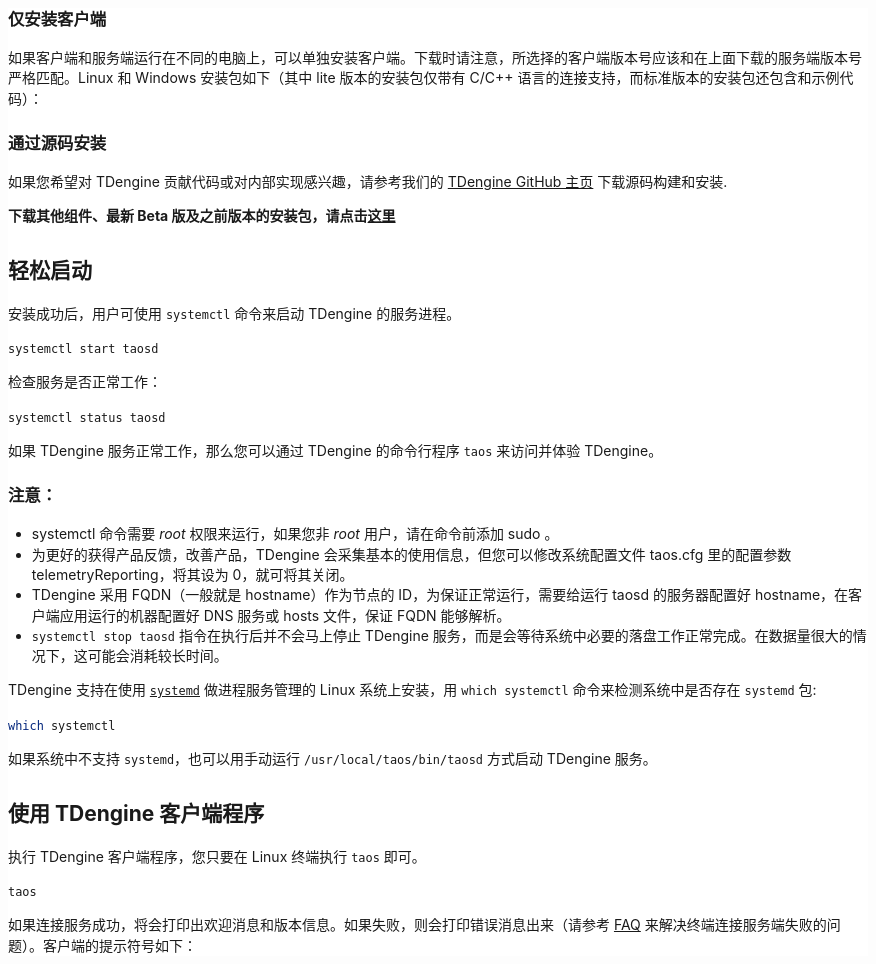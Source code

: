 ### 仅安装客户端

如果客户端和服务端运行在不同的电脑上，可以单独安装客户端。下载时请注意，所选择的客户端版本号应该和在上面下载的服务端版本号严格匹配。Linux 和 Windows 安装包如下（其中 lite 版本的安装包仅带有 C/C++ 语言的连接支持，而标准版本的安装包还包含和示例代码）：

<ul id="client-packagelist" class="package-list"></ul>

### <a class="anchor" id="source-install"></a>通过源码安装

如果您希望对 TDengine 贡献代码或对内部实现感兴趣，请参考我们的 [TDengine GitHub 主页](https://github.com/taosdata/TDengine) 下载源码构建和安装.

**下载其他组件、最新 Beta 版及之前版本的安装包，请点击[这里](https://www.taosdata.com/cn/all-downloads/)**

## <a class="anchor" id="start"></a>轻松启动

安装成功后，用户可使用 `systemctl` 命令来启动 TDengine 的服务进程。

```bash
systemctl start taosd
```

检查服务是否正常工作：

```bash
systemctl status taosd
```

如果 TDengine 服务正常工作，那么您可以通过 TDengine 的命令行程序 `taos` 来访问并体验 TDengine。

### 注意：

- systemctl 命令需要 _root_ 权限来运行，如果您非 _root_ 用户，请在命令前添加 sudo 。
- 为更好的获得产品反馈，改善产品，TDengine 会采集基本的使用信息，但您可以修改系统配置文件 taos.cfg 里的配置参数 telemetryReporting，将其设为 0，就可将其关闭。
- TDengine 采用 FQDN（一般就是 hostname）作为节点的 ID，为保证正常运行，需要给运行 taosd 的服务器配置好 hostname，在客户端应用运行的机器配置好 DNS 服务或 hosts 文件，保证 FQDN 能够解析。
- `systemctl stop taosd` 指令在执行后并不会马上停止 TDengine 服务，而是会等待系统中必要的落盘工作正常完成。在数据量很大的情况下，这可能会消耗较长时间。

TDengine 支持在使用 [`systemd`](https://en.wikipedia.org/wiki/Systemd) 做进程服务管理的 Linux 系统上安装，用 `which systemctl` 命令来检测系统中是否存在 `systemd` 包:

  ```bash
  which systemctl
  ```

  如果系统中不支持 `systemd`，也可以用手动运行 `/usr/local/taos/bin/taosd` 方式启动 TDengine 服务。

## <a class="anchor" id="console"></a>使用 TDengine 客户端程序

执行 TDengine 客户端程序，您只要在 Linux 终端执行 `taos` 即可。

```bash
taos
```

如果连接服务成功，将会打印出欢迎消息和版本信息。如果失败，则会打印错误消息出来（请参考 [FAQ](https://www.taosdata.com/cn/documentation/faq/) 来解决终端连接服务端失败的问题）。客户端的提示符号如下：
